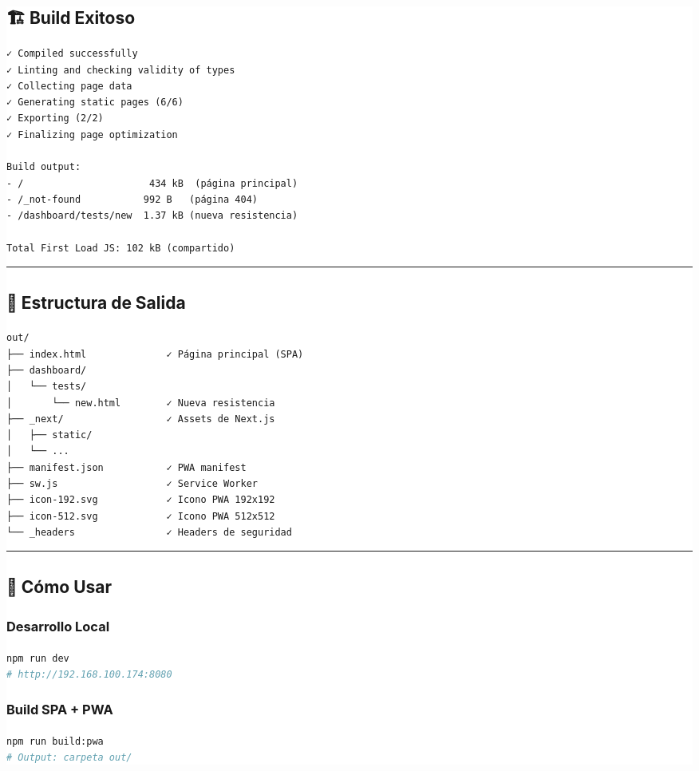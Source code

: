 
## 🏗️ Build Exitoso

```
✓ Compiled successfully
✓ Linting and checking validity of types
✓ Collecting page data
✓ Generating static pages (6/6)
✓ Exporting (2/2)
✓ Finalizing page optimization

Build output:
- /                      434 kB  (página principal)
- /_not-found           992 B   (página 404)
- /dashboard/tests/new  1.37 kB (nueva resistencia)

Total First Load JS: 102 kB (compartido)
```

---

## 📂 Estructura de Salida

```
out/
├── index.html              ✓ Página principal (SPA)
├── dashboard/
│   └── tests/
│       └── new.html        ✓ Nueva resistencia
├── _next/                  ✓ Assets de Next.js
│   ├── static/
│   └── ...
├── manifest.json           ✓ PWA manifest
├── sw.js                   ✓ Service Worker
├── icon-192.svg            ✓ Icono PWA 192x192
├── icon-512.svg            ✓ Icono PWA 512x512
└── _headers                ✓ Headers de seguridad
```

---

## 🚀 Cómo Usar

### Desarrollo Local
```bash
npm run dev
# http://192.168.100.174:8080
```

### Build SPA + PWA
```bash
npm run build:pwa
# Output: carpeta out/
```
